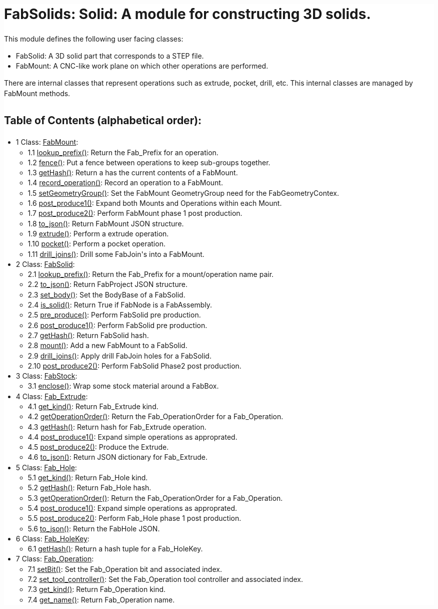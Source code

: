 # FabSolids: Solid: A module for constructing 3D solids.
This module defines the following user facing classes:
* FabSolid: A 3D solid part that corresponds to a STEP file.
* FabMount: A CNC-like work plane on which other operations are performed.

There are internal classes that represent operations such as extrude, pocket, drill, etc.
This internal classes are managed by FabMount methods.

## Table of Contents (alphabetical order):

* 1 Class: [FabMount](#fabsolids--fabmount):
  * 1.1 [lookup_prefix()](#fabsolids----lookup-prefix): Return the Fab_Prefix for an operation.
  * 1.2 [fence()](#fabsolids----fence): Put a fence between operations to keep sub-groups together.
  * 1.3 [getHash()](#fabsolids----gethash): Return a has the current contents of a FabMount.
  * 1.4 [record_operation()](#fabsolids----record-operation): Record an operation to a FabMount.
  * 1.5 [setGeometryGroup()](#fabsolids----setgeometrygroup): Set the FabMount GeometryGroup need for the FabGeometryContex.
  * 1.6 [post_produce1()](#fabsolids----post-produce1): Expand both Mounts and Operations within each Mount.
  * 1.7 [post_produce2()](#fabsolids----post-produce2): Perform FabMount phase 1 post production.
  * 1.8 [to_json()](#fabsolids----to-json): Return FabMount JSON structure.
  * 1.9 [extrude()](#fabsolids----extrude): Perform a extrude operation.
  * 1.10 [pocket()](#fabsolids----pocket): Perform a pocket operation.
  * 1.11 [drill_joins()](#fabsolids----drill-joins): Drill some FabJoin's into a FabMount.
* 2 Class: [FabSolid](#fabsolids--fabsolid):
  * 2.1 [lookup_prefix()](#fabsolids----lookup-prefix): Return the Fab_Prefix for a mount/operation name pair.
  * 2.2 [to_json()](#fabsolids----to-json): Return FabProject JSON structure.
  * 2.3 [set_body()](#fabsolids----set-body): Set the BodyBase of a FabSolid.
  * 2.4 [is_solid()](#fabsolids----is-solid):  Return True if FabNode is a FabAssembly.
  * 2.5 [pre_produce()](#fabsolids----pre-produce): Perform FabSolid pre production.
  * 2.6 [post_produce1()](#fabsolids----post-produce1): Perform FabSolid pre production.
  * 2.7 [getHash()](#fabsolids----gethash): Return FabSolid hash.
  * 2.8 [mount()](#fabsolids----mount): Add a new FabMount to a FabSolid.
  * 2.9 [drill_joins()](#fabsolids----drill-joins): Apply drill FabJoin holes for a FabSolid.
  * 2.10 [post_produce2()](#fabsolids----post-produce2): Perform FabSolid Phase2 post production.
* 3 Class: [FabStock](#fabsolids--fabstock):
  * 3.1 [enclose()](#fabsolids----enclose): Wrap some stock material around a FabBox.
* 4 Class: [Fab_Extrude](#fabsolids--fab-extrude):
  * 4.1 [get_kind()](#fabsolids----get-kind): Return Fab_Extrude kind.
  * 4.2 [getOperationOrder()](#fabsolids----getoperationorder): Return the Fab_OperationOrder for a Fab_Operation.
  * 4.3 [getHash()](#fabsolids----gethash): Return hash for Fab_Extrude operation.
  * 4.4 [post_produce1()](#fabsolids----post-produce1): Expand simple operations as approprated.
  * 4.5 [post_produce2()](#fabsolids----post-produce2): Produce the Extrude.
  * 4.6 [to_json()](#fabsolids----to-json): Return JSON dictionary for Fab_Extrude.
* 5 Class: [Fab_Hole](#fabsolids--fab-hole):
  * 5.1 [get_kind()](#fabsolids----get-kind): Return Fab_Hole kind.
  * 5.2 [getHash()](#fabsolids----gethash): Return Fab_Hole hash.
  * 5.3 [getOperationOrder()](#fabsolids----getoperationorder): Return the Fab_OperationOrder for a Fab_Operation.
  * 5.4 [post_produce1()](#fabsolids----post-produce1): Expand simple operations as approprated.
  * 5.5 [post_produce2()](#fabsolids----post-produce2): Perform Fab_Hole phase 1 post production.
  * 5.6 [to_json()](#fabsolids----to-json): Return the FabHole JSON.
* 6 Class: [Fab_HoleKey](#fabsolids--fab-holekey):
  * 6.1 [getHash()](#fabsolids----gethash): Return a hash tuple for a Fab_HoleKey.
* 7 Class: [Fab_Operation](#fabsolids--fab-operation):
  * 7.1 [setBit()](#fabsolids----setbit): Set the Fab_Operation bit and associated index.
  * 7.2 [set_tool_controller()](#fabsolids----set-tool-controller): Set the Fab_Operation tool controller and associated index.
  * 7.3 [get_kind()](#fabsolids----get-kind): Return Fab_Operation kind.
  * 7.4 [get_name()](#fabsolids----get-name): Return Fab_Operation name.